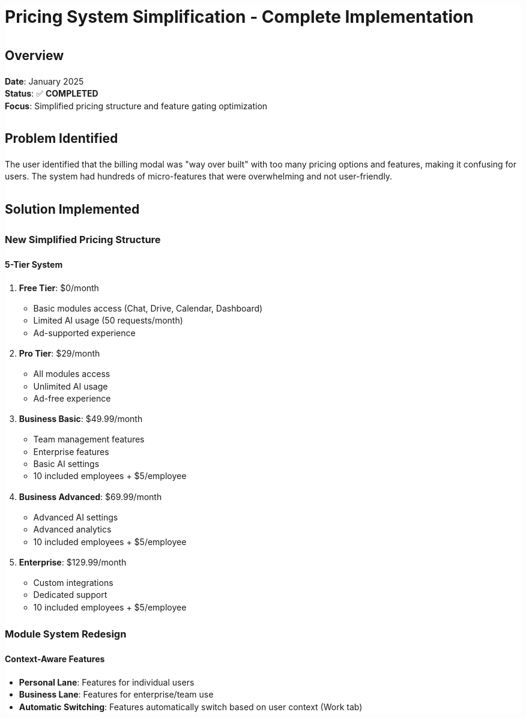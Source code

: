 # Pricing System Simplification - Complete Implementation

## Overview

**Date**: January 2025  
**Status**: ✅ **COMPLETED**  
**Focus**: Simplified pricing structure and feature gating optimization

## Problem Identified

The user identified that the billing modal was "way over built" with too many pricing options and features, making it confusing for users. The system had hundreds of micro-features that were overwhelming and not user-friendly.

## Solution Implemented

### **New Simplified Pricing Structure**

#### **5-Tier System**
1. **Free Tier**: $0/month
   - Basic modules access (Chat, Drive, Calendar, Dashboard)
   - Limited AI usage (50 requests/month)
   - Ad-supported experience

2. **Pro Tier**: $29/month
   - All modules access
   - Unlimited AI usage
   - Ad-free experience

3. **Business Basic**: $49.99/month
   - Team management features
   - Enterprise features
   - Basic AI settings
   - 10 included employees + $5/employee

4. **Business Advanced**: $69.99/month
   - Advanced AI settings
   - Advanced analytics
   - 10 included employees + $5/employee

5. **Enterprise**: $129.99/month
   - Custom integrations
   - Dedicated support
   - 10 included employees + $5/employee

### **Module System Redesign**

#### **Context-Aware Features**
- **Personal Lane**: Features for individual users
- **Business Lane**: Features for enterprise/team use
- **Automatic Switching**: Features automatically switch based on user context (Work tab)
